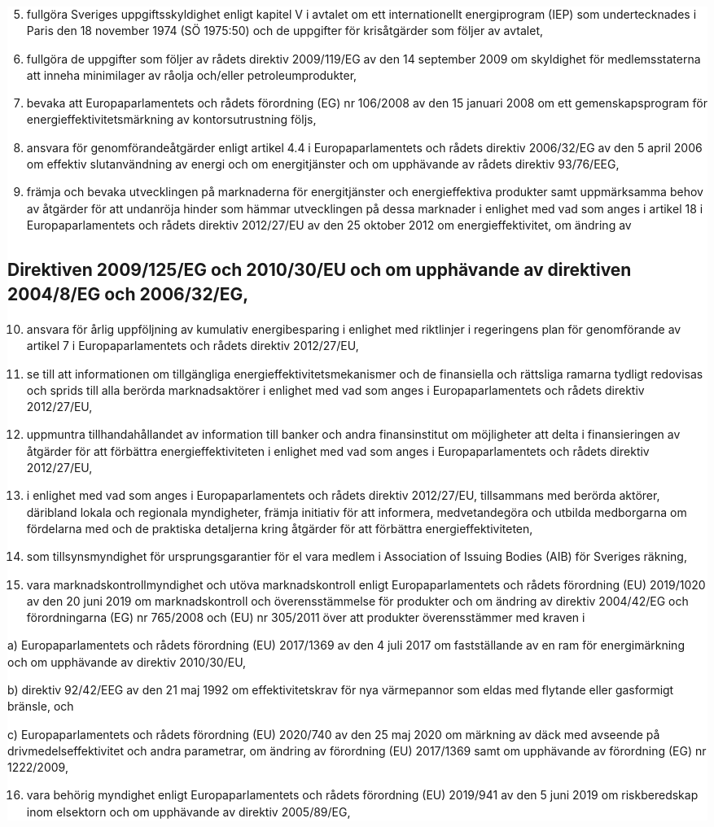 5. fullgöra Sveriges uppgiftsskyldighet enligt kapitel V i avtalet om ett internationellt energiprogram (IEP) som undertecknades i Paris den 18 november 1974 (SÖ 1975:50) och de uppgifter för krisåtgärder som följer av avtalet,

6. fullgöra de uppgifter som följer av rådets direktiv 2009/119/EG av den 14 september 2009 om skyldighet för medlemsstaterna att inneha minimilager av råolja och/eller petroleumprodukter,

7. bevaka att Europaparlamentets och rådets förordning (EG) nr 106/2008 av den 15 januari 2008 om ett gemenskapsprogram för energieffektivitetsmärkning av kontorsutrustning följs,

8. ansvara för genomförandeåtgärder enligt artikel 4.4 i Europaparlamentets och rådets direktiv 2006/32/EG av den 5 april 2006 om effektiv slutanvändning av energi och om energitjänster och om upphävande av rådets direktiv 93/76/EEG,

9. främja och bevaka utvecklingen på marknaderna för energitjänster och energieffektiva produkter samt uppmärksamma behov av åtgärder för att undanröja hinder som hämmar utvecklingen på dessa marknader i enlighet med vad som anges i artikel 18 i Europaparlamentets och rådets direktiv 2012/27/EU av den 25 oktober 2012 om energieffektivitet, om ändring av

## Direktiven 2009/125/EG och 2010/30/EU och om upphävande av direktiven 2004/8/EG och 2006/32/EG,

10. ansvara för årlig uppföljning av kumulativ energibesparing i enlighet med riktlinjer i regeringens plan för genomförande av artikel 7 i Europaparlamentets och rådets direktiv 2012/27/EU,

11. se till att informationen om tillgängliga energieffektivitetsmekanismer och de finansiella och rättsliga ramarna tydligt redovisas och sprids till alla berörda marknadsaktörer i enlighet med vad som anges i Europaparlamentets och rådets direktiv 2012/27/EU,

12. uppmuntra tillhandahållandet av information till banker och andra finansinstitut om möjligheter att delta i finansieringen av åtgärder för att förbättra energieffektiviteten i enlighet med vad som anges i Europaparlamentets och rådets direktiv 2012/27/EU,

13. i enlighet med vad som anges i Europaparlamentets och rådets direktiv 2012/27/EU, tillsammans med berörda aktörer, däribland lokala och regionala myndigheter, främja initiativ för att informera, medvetandegöra och utbilda medborgarna om fördelarna med och de praktiska detaljerna kring åtgärder för att förbättra energieffektiviteten,

14. som tillsynsmyndighet för ursprungsgarantier för el vara medlem i Association of Issuing Bodies (AIB) för Sveriges räkning,

15. vara marknadskontrollmyndighet och utöva marknadskontroll enligt Europaparlamentets och rådets förordning (EU) 2019/1020 av den 20 juni 2019 om marknadskontroll och överensstämmelse för produkter och om ändring av direktiv 2004/42/EG och förordningarna (EG) nr 765/2008 och (EU) nr 305/2011 över att produkter överensstämmer med kraven i

a) Europaparlamentets och rådets förordning (EU) 2017/1369 av den 4 juli 2017 om fastställande av en ram för energimärkning och om upphävande av direktiv 2010/30/EU,

b) direktiv 92/42/EEG av den 21 maj 1992 om effektivitetskrav för nya värmepannor som eldas med flytande eller gasformigt bränsle, och

c) Europaparlamentets och rådets förordning (EU) 2020/740 av den 25 maj 2020 om märkning av däck med avseende på drivmedelseffektivitet och andra parametrar, om ändring av förordning (EU) 2017/1369 samt om upphävande av förordning (EG) nr 1222/2009,

16. vara behörig myndighet enligt Europaparlamentets och rådets förordning (EU) 2019/941 av den 5 juni 2019 om riskberedskap inom elsektorn och om upphävande av direktiv 2005/89/EG,
